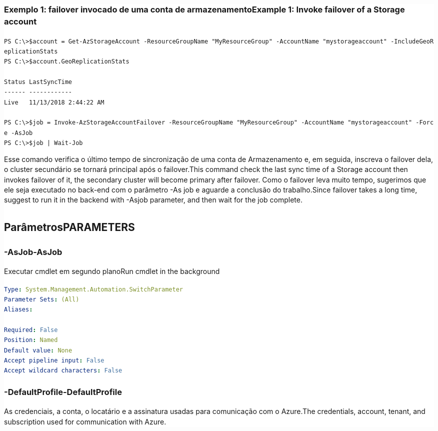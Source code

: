 ### <span data-ttu-id="5d56c-122">Exemplo 1: failover invocado de uma conta de armazenamento</span><span class="sxs-lookup"><span data-stu-id="5d56c-122">Example 1: Invoke failover of a Storage account</span></span>
```
PS C:\>$account = Get-AzStorageAccount -ResourceGroupName "MyResourceGroup" -AccountName "mystorageaccount" -IncludeGeoReplicationStats
PS C:\>$account.GeoReplicationStats

Status LastSyncTime
------ ------------
Live   11/13/2018 2:44:22 AM

PS C:\>$job = Invoke-AzStorageAccountFailover -ResourceGroupName "MyResourceGroup" -AccountName "mystorageaccount" -Force -AsJob
PS C:\>$job | Wait-Job
```

<span data-ttu-id="5d56c-123">Esse comando verifica o último tempo de sincronização de uma conta de Armazenamento e, em seguida, inscreva o failover dela, o cluster secundário se tornará principal após o failover.</span><span class="sxs-lookup"><span data-stu-id="5d56c-123">This command check the last sync time of a Storage account then invokes failover of it, the secondary cluster will become primary after failover.</span></span> <span data-ttu-id="5d56c-124">Como o failover leva muito tempo, sugerimos que ele seja executado no back-end com o parâmetro -As job e aguarde a conclusão do trabalho.</span><span class="sxs-lookup"><span data-stu-id="5d56c-124">Since failover takes a long time, suggest to run it in the backend with -Asjob parameter, and then wait for the job complete.</span></span>

## <span data-ttu-id="5d56c-125">Parâmetros</span><span class="sxs-lookup"><span data-stu-id="5d56c-125">PARAMETERS</span></span>

### <span data-ttu-id="5d56c-126">-AsJob</span><span class="sxs-lookup"><span data-stu-id="5d56c-126">-AsJob</span></span>
<span data-ttu-id="5d56c-127">Executar cmdlet em segundo plano</span><span class="sxs-lookup"><span data-stu-id="5d56c-127">Run cmdlet in the background</span></span>

```yaml
Type: System.Management.Automation.SwitchParameter
Parameter Sets: (All)
Aliases:

Required: False
Position: Named
Default value: None
Accept pipeline input: False
Accept wildcard characters: False
```

### <span data-ttu-id="5d56c-128">-DefaultProfile</span><span class="sxs-lookup"><span data-stu-id="5d56c-128">-DefaultProfile</span></span>
<span data-ttu-id="5d56c-129">As credenciais, a conta, o locatário e a assinatura usadas para comunicação com o Azure.</span><span class="sxs-lookup"><span data-stu-id="5d56c-129">The credentials, account, tenant, and subscription used for communication with Azure.</span></span>
